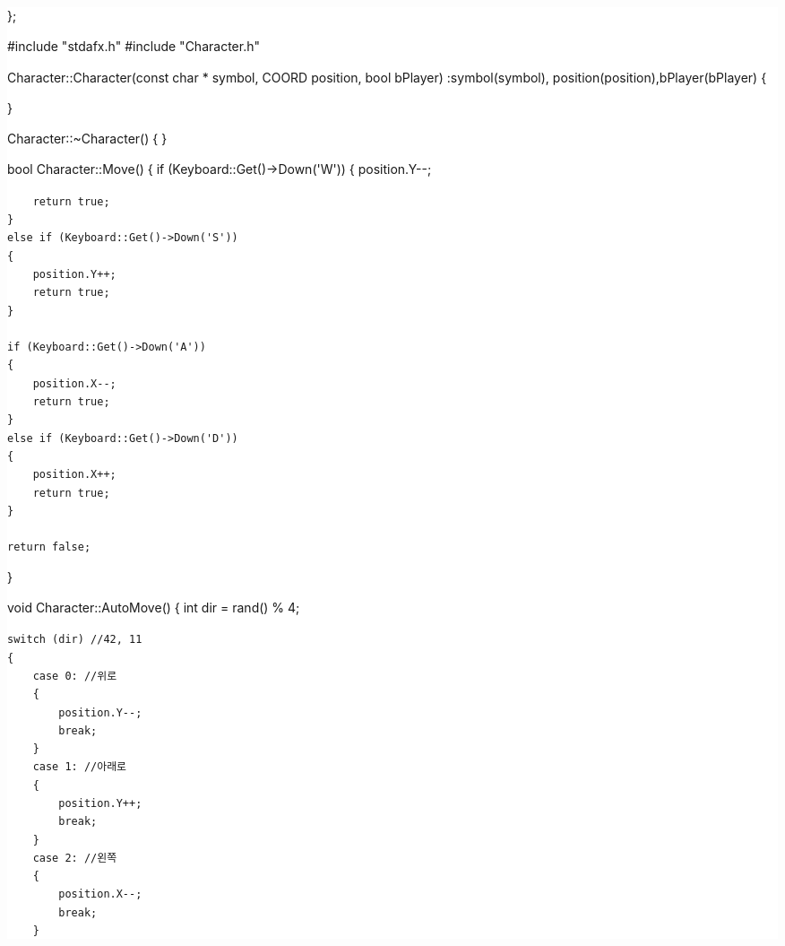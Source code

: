 };







#include "stdafx.h"
#include "Character.h"


Character::Character(const char * symbol, COORD position, bool bPlayer)
	:symbol(symbol), position(position),bPlayer(bPlayer)
{

}

Character::~Character()
{
}

bool Character::Move()
{
	if (Keyboard::Get()->Down('W'))
	{
		position.Y--;
	

		return true;
	}
	else if (Keyboard::Get()->Down('S'))
	{
		position.Y++;
		return true;
	}

	if (Keyboard::Get()->Down('A'))
	{
		position.X--;
		return true;
	}
	else if (Keyboard::Get()->Down('D'))
	{
		position.X++;
		return true;
	}

	return false;
}

void Character::AutoMove()
{
	int dir = rand() % 4;

	switch (dir) //42, 11
	{
		case 0: //위로
		{
			position.Y--;
			break;
		}
		case 1: //아래로
		{
			position.Y++;
			break;
		}
		case 2: //왼쪽
		{
			position.X--;
			break;
		}